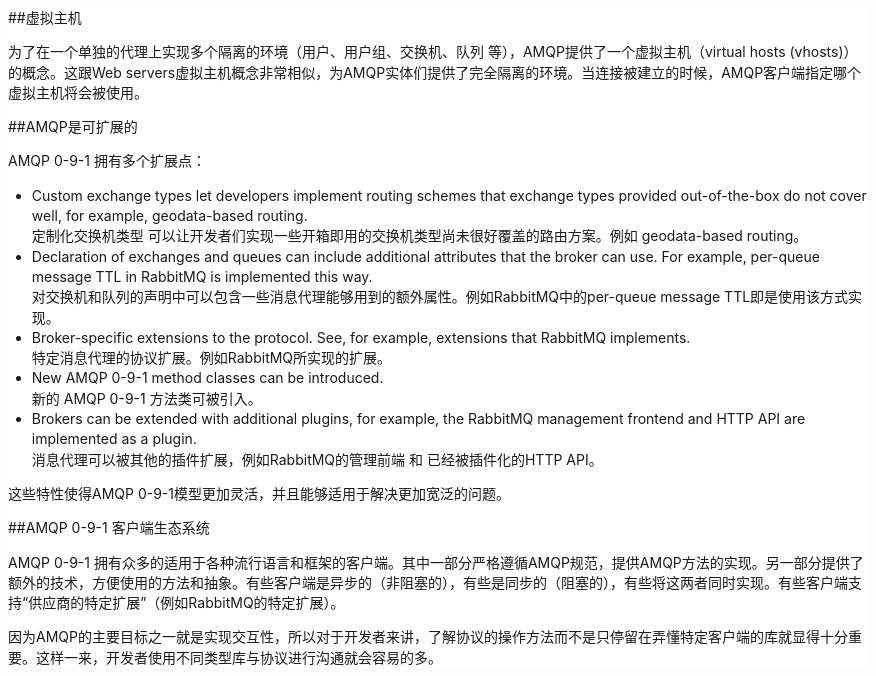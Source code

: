 ##虚拟主机

为了在一个单独的代理上实现多个隔离的环境（用户、用户组、交换机、队列 等），AMQP提供了一个虚拟主机（virtual hosts (vhosts)）的概念。这跟Web servers虚拟主机概念非常相似，为AMQP实体们提供了完全隔离的环境。当连接被建立的时候，AMQP客户端指定哪个虚拟主机将会被使用。

##AMQP是可扩展的

AMQP 0-9-1 拥有多个扩展点：

 - Custom exchange types let developers implement routing schemes that exchange types provided out-of-the-box do not cover well, for example, geodata-based routing.  
    定制化交换机类型 可以让开发者们实现一些开箱即用的交换机类型尚未很好覆盖的路由方案。例如 geodata-based routing。
 - Declaration of exchanges and queues can include additional attributes that the broker can use. For example, per-queue message TTL in RabbitMQ is implemented this way.  
    对交换机和队列的声明中可以包含一些消息代理能够用到的额外属性。例如RabbitMQ中的per-queue message TTL即是使用该方式实现。
 - Broker-specific extensions to the protocol. See, for example, extensions that RabbitMQ implements.  
    特定消息代理的协议扩展。例如RabbitMQ所实现的扩展。
 - New AMQP 0-9-1 method classes can be introduced.  
    新的 AMQP 0-9-1 方法类可被引入。
 - Brokers can be extended with additional plugins, for example, the RabbitMQ management frontend and HTTP API are implemented as a plugin.  
    消息代理可以被其他的插件扩展，例如RabbitMQ的管理前端 和 已经被插件化的HTTP API。

这些特性使得AMQP 0-9-1模型更加灵活，并且能够适用于解决更加宽泛的问题。

##AMQP 0-9-1 客户端生态系统

AMQP 0-9-1 拥有众多的适用于各种流行语言和框架的客户端。其中一部分严格遵循AMQP规范，提供AMQP方法的实现。另一部分提供了额外的技术，方便使用的方法和抽象。有些客户端是异步的（非阻塞的），有些是同步的（阻塞的），有些将这两者同时实现。有些客户端支持“供应商的特定扩展”（例如RabbitMQ的特定扩展）。

因为AMQP的主要目标之一就是实现交互性，所以对于开发者来讲，了解协议的操作方法而不是只停留在弄懂特定客户端的库就显得十分重要。这样一来，开发者使用不同类型库与协议进行沟通就会容易的多。
